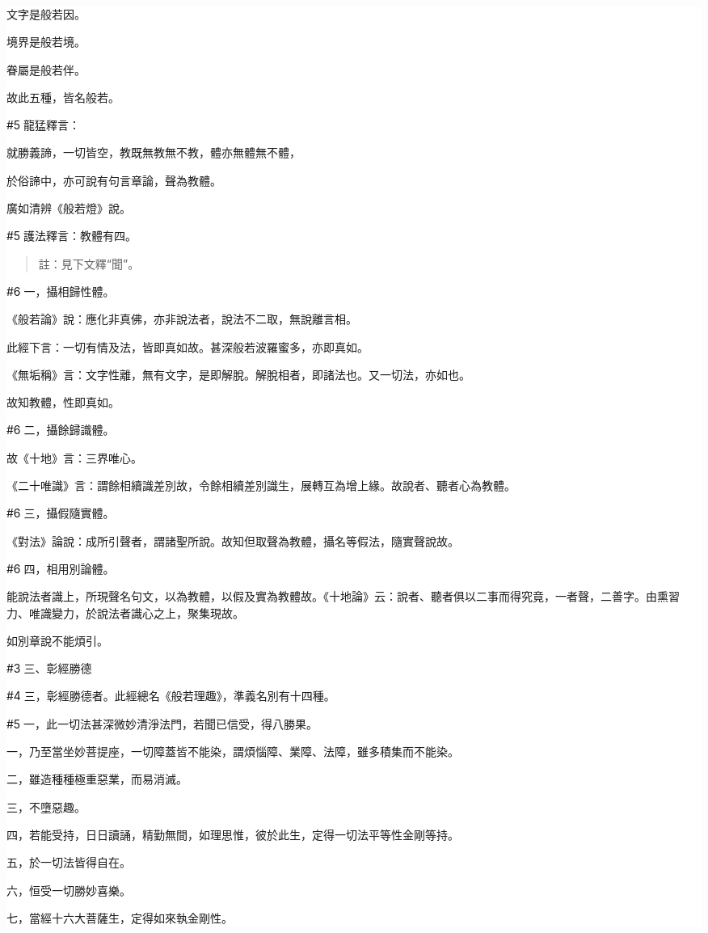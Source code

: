 文字是般若因。

境界是般若境。

眷屬是般若伴。

故此五種，皆名般若。

#5 龍猛釋言：

就勝義諦，一切皆空，教既無教無不教，體亦無體無不體，

於俗諦中，亦可說有句言章論，聲為教體。

廣如清辨《般若燈》說。

#5 護法釋言：教體有四。

> 註：見下文釋“聞”。

#6 一，攝相歸性體。

《般若論》說：應化非真佛，亦非說法者，說法不二取，無說離言相。

此經下言：一切有情及法，皆即真如故。甚深般若波羅蜜多，亦即真如。

《無垢稱》言：文字性離，無有文字，是即解脫。解脫相者，即諸法也。又一切法，亦如也。

故知教體，性即真如。

#6 二，攝餘歸識體。

故《十地》言：三界唯心。

《二十唯識》言：謂餘相續識差別故，令餘相續差別識生，展轉互為增上緣。故說者、聽者心為教體。

#6 三，攝假隨實體。

《對法》論說：成所引聲者，謂諸聖所說。故知但取聲為教體，攝名等假法，隨實聲說故。

#6 四，相用別論體。

能說法者識上，所現聲名句文，以為教體，以假及實為教體故。《十地論》云：說者、聽者俱以二事而得究竟，一者聲，二善字。由熏習力、唯識變力，於說法者識心之上，聚集現故。

如別章說不能煩引。

#3 三、彰經勝德

#4 三，彰經勝德者。此經總名《般若理趣》，準義名別有十四種。

#5 一，此一切法甚深微妙清淨法門，若聞已信受，得八勝果。

一，乃至當坐妙菩提座，一切障蓋皆不能染，謂煩惱障、業障、法障，雖多積集而不能染。

二，雖造種種極重惡業，而易消滅。

三，不墮惡趣。

四，若能受持，日日讀誦，精勤無間，如理思惟，彼於此生，定得一切法平等性金剛等持。

五，於一切法皆得自在。

六，恒受一切勝妙喜樂。

七，當經十六大菩薩生，定得如來執金剛性。
